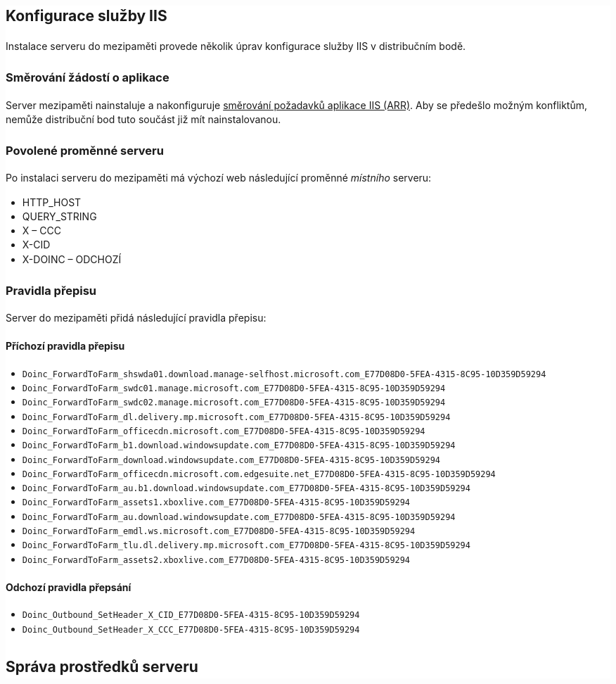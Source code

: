 ## <a name="iis-configurations"></a>Konfigurace služby IIS

Instalace serveru do mezipaměti provede několik úprav konfigurace služby IIS v distribučním bodě.

### <a name="application-request-routing"></a>Směrování žádostí o aplikace

Server mezipaměti nainstaluje a nakonfiguruje [směrování požadavků aplikace IIS (ARR)](https://www.iis.net/downloads/microsoft/application-request-routing). Aby se předešlo možným konfliktům, nemůže distribuční bod tuto součást již mít nainstalovanou.

### <a name="allowed-server-variables"></a>Povolené proměnné serveru

Po instalaci serveru do mezipaměti má výchozí web následující proměnné *místního* serveru:

- HTTP_HOST
- QUERY_STRING
- X – CCC
- X-CID
- X-DOINC – ODCHOZÍ

### <a name="rewrite-rules"></a>Pravidla přepisu

Server do mezipaměti přidá následující pravidla přepisu:

#### <a name="inbound-rewrite-rules"></a>Příchozí pravidla přepisu

- `Doinc_ForwardToFarm_shswda01.download.manage-selfhost.microsoft.com_E77D08D0-5FEA-4315-8C95-10D359D59294`
- `Doinc_ForwardToFarm_swdc01.manage.microsoft.com_E77D08D0-5FEA-4315-8C95-10D359D59294`
- `Doinc_ForwardToFarm_swdc02.manage.microsoft.com_E77D08D0-5FEA-4315-8C95-10D359D59294`
- `Doinc_ForwardToFarm_dl.delivery.mp.microsoft.com_E77D08D0-5FEA-4315-8C95-10D359D59294`
- `Doinc_ForwardToFarm_officecdn.microsoft.com_E77D08D0-5FEA-4315-8C95-10D359D59294`
- `Doinc_ForwardToFarm_b1.download.windowsupdate.com_E77D08D0-5FEA-4315-8C95-10D359D59294`
- `Doinc_ForwardToFarm_download.windowsupdate.com_E77D08D0-5FEA-4315-8C95-10D359D59294`
- `Doinc_ForwardToFarm_officecdn.microsoft.com.edgesuite.net_E77D08D0-5FEA-4315-8C95-10D359D59294`
- `Doinc_ForwardToFarm_au.b1.download.windowsupdate.com_E77D08D0-5FEA-4315-8C95-10D359D59294`
- `Doinc_ForwardToFarm_assets1.xboxlive.com_E77D08D0-5FEA-4315-8C95-10D359D59294`
- `Doinc_ForwardToFarm_au.download.windowsupdate.com_E77D08D0-5FEA-4315-8C95-10D359D59294`
- `Doinc_ForwardToFarm_emdl.ws.microsoft.com_E77D08D0-5FEA-4315-8C95-10D359D59294`
- `Doinc_ForwardToFarm_tlu.dl.delivery.mp.microsoft.com_E77D08D0-5FEA-4315-8C95-10D359D59294`
- `Doinc_ForwardToFarm_assets2.xboxlive.com_E77D08D0-5FEA-4315-8C95-10D359D59294`

#### <a name="outbound-rewrite-rules"></a>Odchozí pravidla přepsání

- `Doinc_Outbound_SetHeader_X_CID_E77D08D0-5FEA-4315-8C95-10D359D59294`
- `Doinc_Outbound_SetHeader_X_CCC_E77D08D0-5FEA-4315-8C95-10D359D59294`

## <a name="manage-server-resources"></a>Správa prostředků serveru
